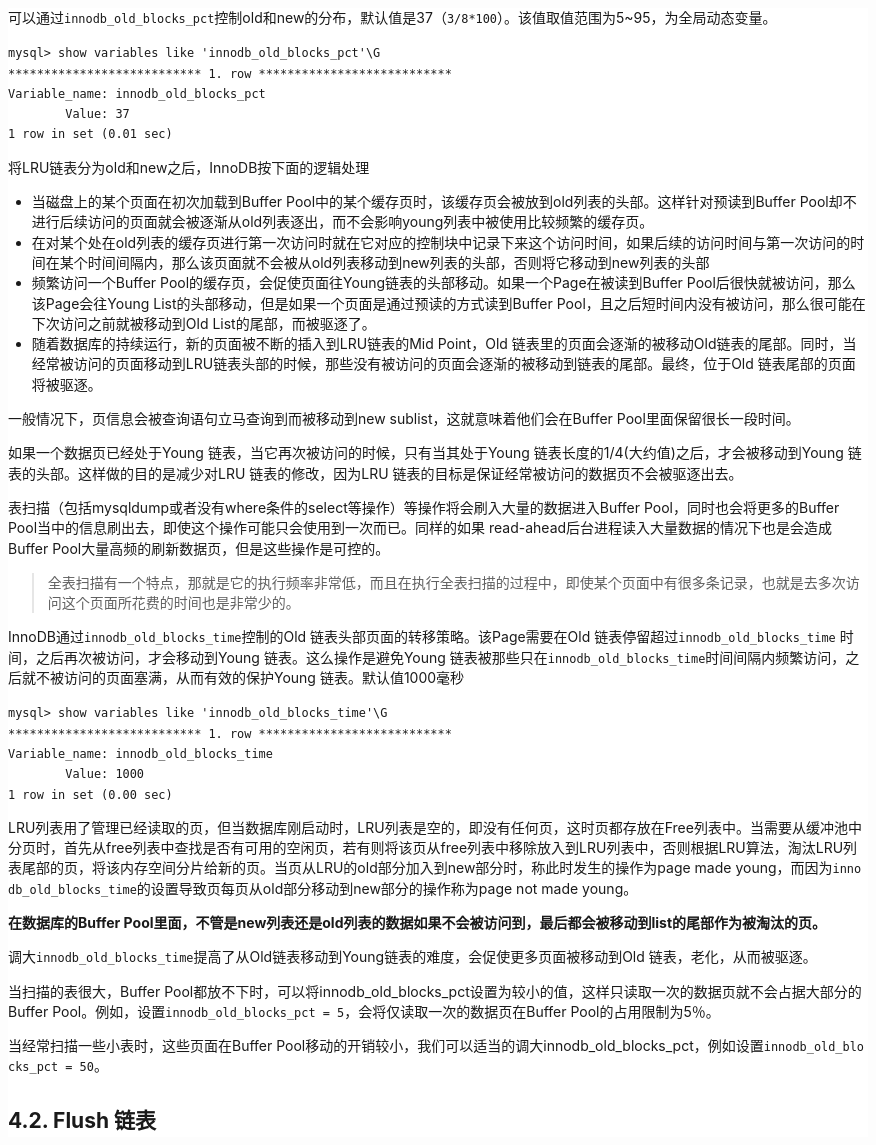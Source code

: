 可以通过`innodb_old_blocks_pct`控制old和new的分布，默认值是37（`3/8*100`）。该值取值范围为5~95，为全局动态变量。

```
mysql> show variables like 'innodb_old_blocks_pct'\G
*************************** 1. row ***************************
Variable_name: innodb_old_blocks_pct
        Value: 37
1 row in set (0.01 sec)
```

将LRU链表分为old和new之后，InnoDB按下面的逻辑处理

- 当磁盘上的某个页面在初次加载到Buffer Pool中的某个缓存页时，该缓存页会被放到old列表的头部。这样针对预读到Buffer Pool却不进行后续访问的页面就会被逐渐从old列表逐出，而不会影响young列表中被使用比较频繁的缓存页。
- 在对某个处在old列表的缓存页进行第一次访问时就在它对应的控制块中记录下来这个访问时间，如果后续的访问时间与第一次访问的时间在某个时间间隔内，那么该页面就不会被从old列表移动到new列表的头部，否则将它移动到new列表的头部
- 频繁访问一个Buffer Pool的缓存页，会促使页面往Young链表的头部移动。如果一个Page在被读到Buffer Pool后很快就被访问，那么该Page会往Young List的头部移动，但是如果一个页面是通过预读的方式读到Buffer Pool，且之后短时间内没有被访问，那么很可能在下次访问之前就被移动到Old List的尾部，而被驱逐了。
- 随着数据库的持续运行，新的页面被不断的插入到LRU链表的Mid Point，Old 链表里的页面会逐渐的被移动Old链表的尾部。同时，当经常被访问的页面移动到LRU链表头部的时候，那些没有被访问的页面会逐渐的被移动到链表的尾部。最终，位于Old 链表尾部的页面将被驱逐。

一般情况下，页信息会被查询语句立马查询到而被移动到new sublist，这就意味着他们会在Buffer Pool里面保留很长一段时间。

如果一个数据页已经处于Young 链表，当它再次被访问的时候，只有当其处于Young 链表长度的1/4(大约值)之后，才会被移动到Young 链表的头部。这样做的目的是减少对LRU 链表的修改，因为LRU 链表的目标是保证经常被访问的数据页不会被驱逐出去。

表扫描（包括mysqldump或者没有where条件的select等操作）等操作将会刷入大量的数据进入Buffer Pool，同时也会将更多的Buffer Pool当中的信息刷出去，即使这个操作可能只会使用到一次而已。同样的如果 read-ahead后台进程读入大量数据的情况下也是会造成Buffer Pool大量高频的刷新数据页，但是这些操作是可控的。

>  全表扫描有一个特点，那就是它的执行频率非常低，而且在执行全表扫描的过程中，即使某个页面中有很多条记录，也就是去多次访问这个页面所花费的时间也是非常少的。

InnoDB通过`innodb_old_blocks_time`控制的Old 链表头部页面的转移策略。该Page需要在Old 链表停留超过`innodb_old_blocks_time` 时间，之后再次被访问，才会移动到Young 链表。这么操作是避免Young 链表被那些只在`innodb_old_blocks_time`时间间隔内频繁访问，之后就不被访问的页面塞满，从而有效的保护Young 链表。默认值1000毫秒

```
mysql> show variables like 'innodb_old_blocks_time'\G
*************************** 1. row ***************************
Variable_name: innodb_old_blocks_time
        Value: 1000
1 row in set (0.00 sec)
```

LRU列表用了管理已经读取的页，但当数据库刚启动时，LRU列表是空的，即没有任何页，这时页都存放在Free列表中。当需要从缓冲池中分页时，首先从free列表中查找是否有可用的空闲页，若有则将该页从free列表中移除放入到LRU列表中，否则根据LRU算法，淘汰LRU列表尾部的页，将该内存空间分片给新的页。当页从LRU的old部分加入到new部分时，称此时发生的操作为page made young，而因为`innodb_old_blocks_time`的设置导致页每页从old部分移动到new部分的操作称为page not made young。

**在数据库的Buffer Pool里面，不管是new列表还是old列表的数据如果不会被访问到，最后都会被移动到list的尾部作为被淘汰的页。**

调大`innodb_old_blocks_time`提高了从Old链表移动到Young链表的难度，会促使更多页面被移动到Old 链表，老化，从而被驱逐。

当扫描的表很大，Buffer Pool都放不下时，可以将innodb_old_blocks_pct设置为较小的值，这样只读取一次的数据页就不会占据大部分的Buffer Pool。例如，设置`innodb_old_blocks_pct = 5`，会将仅读取一次的数据页在Buffer Pool的占用限制为5％。

当经常扫描一些小表时，这些页面在Buffer Pool移动的开销较小，我们可以适当的调大innodb_old_blocks_pct，例如设置`innodb_old_blocks_pct = 50`。

## 4.2. Flush 链表

